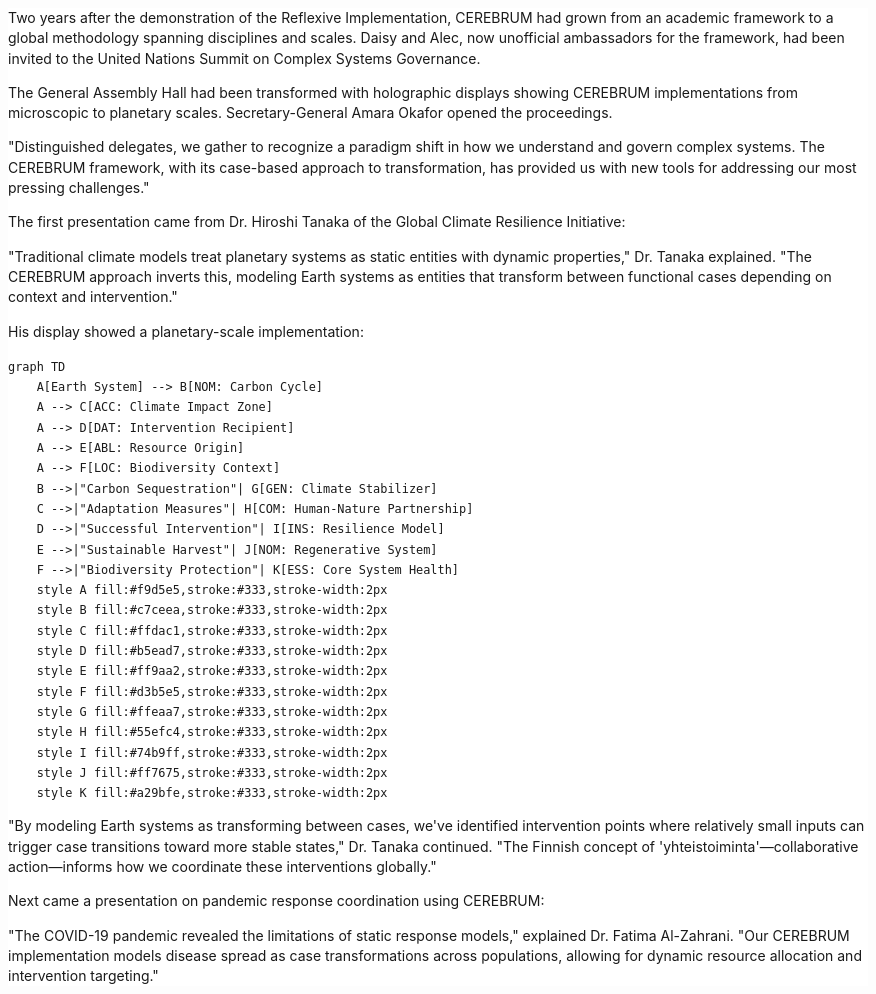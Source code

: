 Two years after the demonstration of the Reflexive Implementation, CEREBRUM had grown from an academic framework to a global methodology spanning disciplines and scales. Daisy and Alec, now unofficial ambassadors for the framework, had been invited to the United Nations Summit on Complex Systems Governance.

The General Assembly Hall had been transformed with holographic displays showing CEREBRUM implementations from microscopic to planetary scales. Secretary-General Amara Okafor opened the proceedings.

"Distinguished delegates, we gather to recognize a paradigm shift in how we understand and govern complex systems. The CEREBRUM framework, with its case-based approach to transformation, has provided us with new tools for addressing our most pressing challenges."

The first presentation came from Dr. Hiroshi Tanaka of the Global Climate Resilience Initiative:

"Traditional climate models treat planetary systems as static entities with dynamic properties," Dr. Tanaka explained. "The CEREBRUM approach inverts this, modeling Earth systems as entities that transform between functional cases depending on context and intervention."

His display showed a planetary-scale implementation:

```mermaid
graph TD
    A[Earth System] --> B[NOM: Carbon Cycle]
    A --> C[ACC: Climate Impact Zone]
    A --> D[DAT: Intervention Recipient]
    A --> E[ABL: Resource Origin]
    A --> F[LOC: Biodiversity Context]
    B -->|"Carbon Sequestration"| G[GEN: Climate Stabilizer]
    C -->|"Adaptation Measures"| H[COM: Human-Nature Partnership]
    D -->|"Successful Intervention"| I[INS: Resilience Model]
    E -->|"Sustainable Harvest"| J[NOM: Regenerative System]
    F -->|"Biodiversity Protection"| K[ESS: Core System Health]
    style A fill:#f9d5e5,stroke:#333,stroke-width:2px
    style B fill:#c7ceea,stroke:#333,stroke-width:2px
    style C fill:#ffdac1,stroke:#333,stroke-width:2px
    style D fill:#b5ead7,stroke:#333,stroke-width:2px
    style E fill:#ff9aa2,stroke:#333,stroke-width:2px
    style F fill:#d3b5e5,stroke:#333,stroke-width:2px
    style G fill:#ffeaa7,stroke:#333,stroke-width:2px
    style H fill:#55efc4,stroke:#333,stroke-width:2px
    style I fill:#74b9ff,stroke:#333,stroke-width:2px
    style J fill:#ff7675,stroke:#333,stroke-width:2px
    style K fill:#a29bfe,stroke:#333,stroke-width:2px
```

"By modeling Earth systems as transforming between cases, we've identified intervention points where relatively small inputs can trigger case transitions toward more stable states," Dr. Tanaka continued. "The Finnish concept of 'yhteistoiminta'—collaborative action—informs how we coordinate these interventions globally."

Next came a presentation on pandemic response coordination using CEREBRUM:

"The COVID-19 pandemic revealed the limitations of static response models," explained Dr. Fatima Al-Zahrani. "Our CEREBRUM implementation models disease spread as case transformations across populations, allowing for dynamic resource allocation and intervention targeting."
